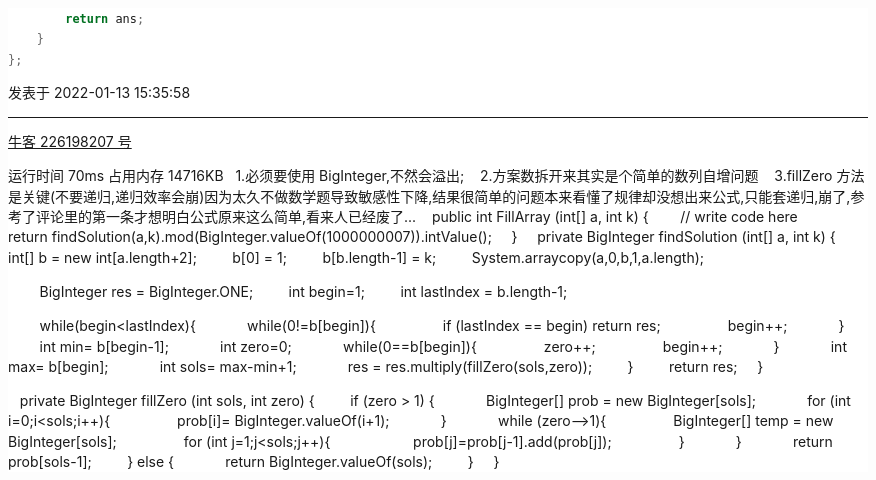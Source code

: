 ```cpp
        return ans;
    }
};
```

发表于 2022-01-13 15:35:58

* * *

[牛客 226198207 号](https://www.nowcoder.com/profile/226198207)

运行时间 70ms 占用内存 14716KB   1.必须要使用 BigInteger,不然会溢出;    2.方案数拆开来其实是个简单的数列自增问题    3.fillZero 方法是关键(不要递归,递归效率会崩)因为太久不做数学题导致敏感性下降,结果很简单的问题本来看懂了规律却没想出来公式,只能套递归,崩了,参考了评论里的第一条才想明白公式原来这么简单,看来人已经废了...    public int FillArray (int[] a, int k) {        // write code here
        return findSolution(a,k).mod(BigInteger.valueOf(1000000007)).intValue();
    }
    private BigInteger findSolution (int[] a, int k) {
        int[] b = new int[a.length+2];
        b[0] = 1;
        b[b.length-1] = k;
        System.arraycopy(a,0,b,1,a.length);

        BigInteger res = BigInteger.ONE;
        int begin=1;
        int lastIndex = b.length-1;

        while(begin<lastIndex){
            while(0!=b[begin]){
                if (lastIndex == begin) return res;
                begin++;
            }
            int min= b[begin-1];
            int zero=0;
            while(0==b[begin]){
                zero++;
                begin++;
            }
            int max= b[begin];
            int sols= max-min+1;
            res = res.multiply(fillZero(sols,zero));
        }
        return res;
    }

   private BigInteger fillZero (int sols, int zero) {
        if (zero > 1) {
            BigInteger[] prob = new BigInteger[sols];
            for (int i=0;i<sols;i++){
                prob[i]= BigInteger.valueOf(i+1);
            }
            while (zero-->1){
                BigInteger[] temp = new BigInteger[sols];
                for (int j=1;j<sols;j++){
                    prob[j]=prob[j-1].add(prob[j]);
                }
            }
            return prob[sols-1];
        } else {
            return BigInteger.valueOf(sols);
        }
    }
